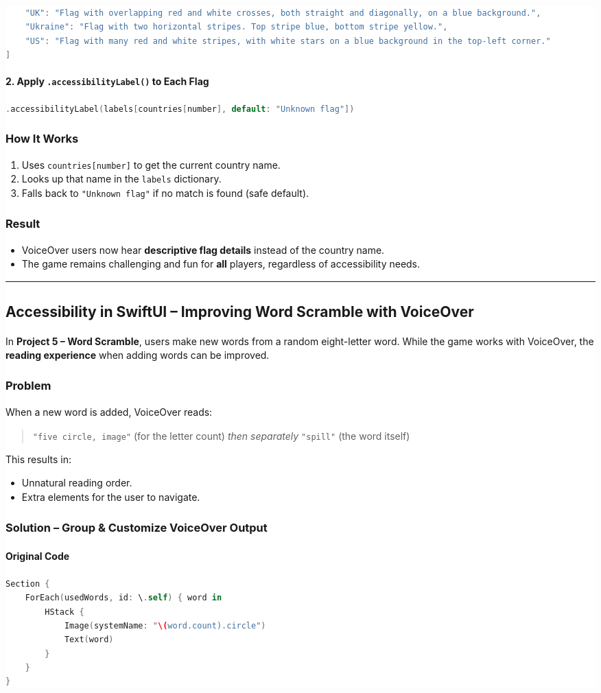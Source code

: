 ```swift
    "UK": "Flag with overlapping red and white crosses, both straight and diagonally, on a blue background.",
    "Ukraine": "Flag with two horizontal stripes. Top stripe blue, bottom stripe yellow.",
    "US": "Flag with many red and white stripes, with white stars on a blue background in the top-left corner."
]
```

#### 2. Apply `.accessibilityLabel()` to Each Flag

```swift
.accessibilityLabel(labels[countries[number], default: "Unknown flag"])
```

### How It Works

1. Uses `countries[number]` to get the current country name.
2. Looks up that name in the `labels` dictionary.
3. Falls back to `"Unknown flag"` if no match is found (safe default).

### Result

* VoiceOver users now hear **descriptive flag details** instead of the country name.
* The game remains challenging and fun for **all** players, regardless of accessibility needs.

---

## Accessibility in SwiftUI – Improving Word Scramble with VoiceOver

In **Project 5 – Word Scramble**, users make new words from a random eight-letter word.
While the game works with VoiceOver, the **reading experience** when adding words can be improved.


### Problem

When a new word is added, VoiceOver reads:

> `"five circle, image"` (for the letter count)
> *then separately*
> `"spill"` (the word itself)

This results in:

* Unnatural reading order.
* Extra elements for the user to navigate.


### Solution – Group & Customize VoiceOver Output

#### Original Code

```swift
Section {
    ForEach(usedWords, id: \.self) { word in
        HStack {
            Image(systemName: "\(word.count).circle")
            Text(word)
        }
    }
}
```
